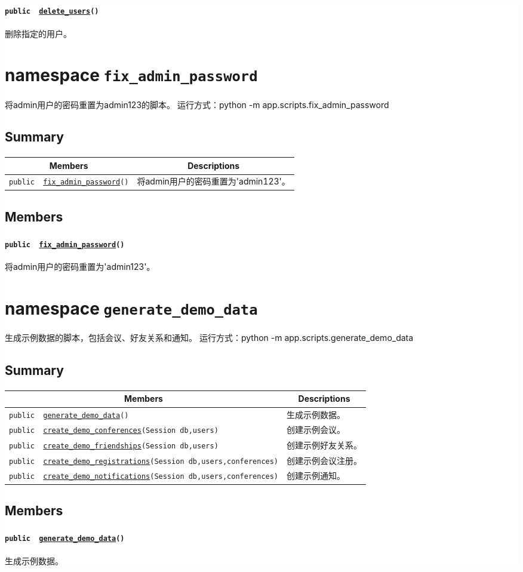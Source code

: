 #### `public  `[`delete_users`](#namespacedelete__users_1ab5a59c3333c090903c658c364010953d)`()` 

删除指定的用户。

# namespace `fix_admin_password` 

将admin用户的密码重置为admin123的脚本。 运行方式：python -m app.scripts.fix_admin_password

## Summary

 Members                        | Descriptions                                
--------------------------------|---------------------------------------------
`public  `[`fix_admin_password`](#namespacefix__admin__password_1a51d45c5872b6d52b7027e522c785ede5)`()`            | 将admin用户的密码重置为'admin123'。

## Members

#### `public  `[`fix_admin_password`](#namespacefix__admin__password_1a51d45c5872b6d52b7027e522c785ede5)`()` 

将admin用户的密码重置为'admin123'。

# namespace `generate_demo_data` 

生成示例数据的脚本，包括会议、好友关系和通知。 运行方式：python -m app.scripts.generate_demo_data

## Summary

 Members                        | Descriptions                                
--------------------------------|---------------------------------------------
`public  `[`generate_demo_data`](#namespacegenerate__demo__data_1a5e6f5619d772403ba84dddae238a106f)`()`            | 生成示例数据。
`public  `[`create_demo_conferences`](#namespacegenerate__demo__data_1a229b37410cdac80e6953852f0ac2b804)`(Session db,users)`            | 创建示例会议。
`public  `[`create_demo_friendships`](#namespacegenerate__demo__data_1af2381bad1e8169dd02f56879f57edbb3)`(Session db,users)`            | 创建示例好友关系。
`public  `[`create_demo_registrations`](#namespacegenerate__demo__data_1ae0a02e20448c54c7f56b836228483d06)`(Session db,users,conferences)`            | 创建示例会议注册。
`public  `[`create_demo_notifications`](#namespacegenerate__demo__data_1aceeab2a8fb6f9e95c6ed35020c352243)`(Session db,users,conferences)`            | 创建示例通知。

## Members

#### `public  `[`generate_demo_data`](#namespacegenerate__demo__data_1a5e6f5619d772403ba84dddae238a106f)`()` 

生成示例数据。
